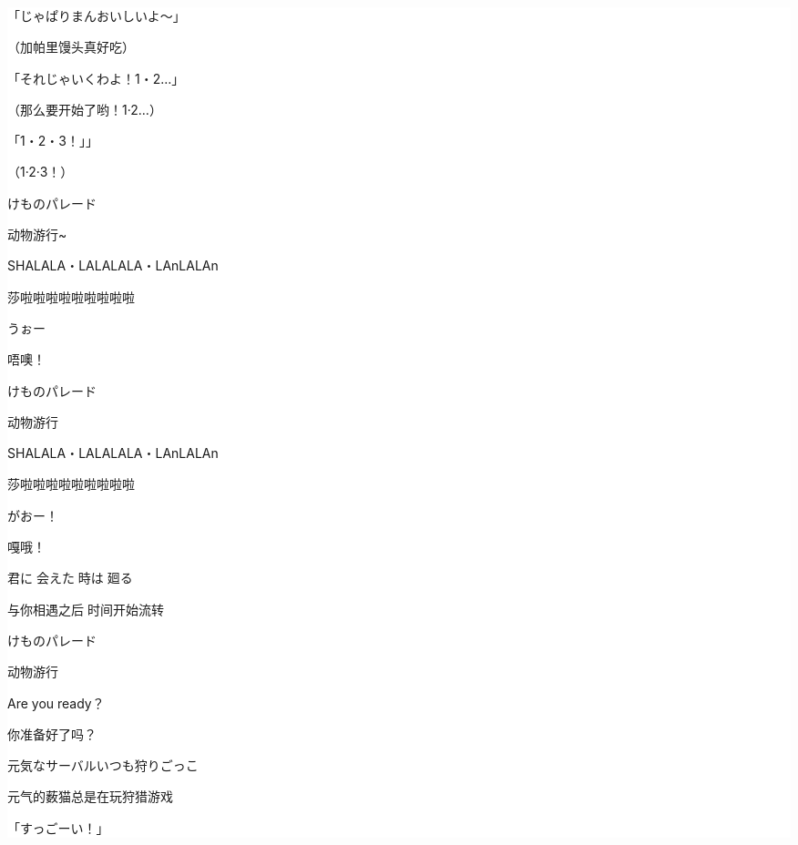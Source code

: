 
「じゃぱりまんおいしいよ～」

（加帕里馒头真好吃）


「それじゃいくわよ！1・2…」

（那么要开始了哟！1·2…）


「1・2・3！」」

（1·2·3！）


けものパレード

动物游行~


SHALALA・LALALALA・LAnLALAn

莎啦啦啦啦啦啦啦啦啦


うぉー

唔噢！


けものパレード

动物游行


SHALALA・LALALALA・LAnLALAn

莎啦啦啦啦啦啦啦啦啦


がおー！

嘎哦！



君に 会えた 時は 廻る

与你相遇之后 时间开始流转



けものパレード

动物游行


Are you ready？

你准备好了吗？



元気なサーバルいつも狩りごっこ

元气的薮猫总是在玩狩猎游戏


「すっごーい！」

